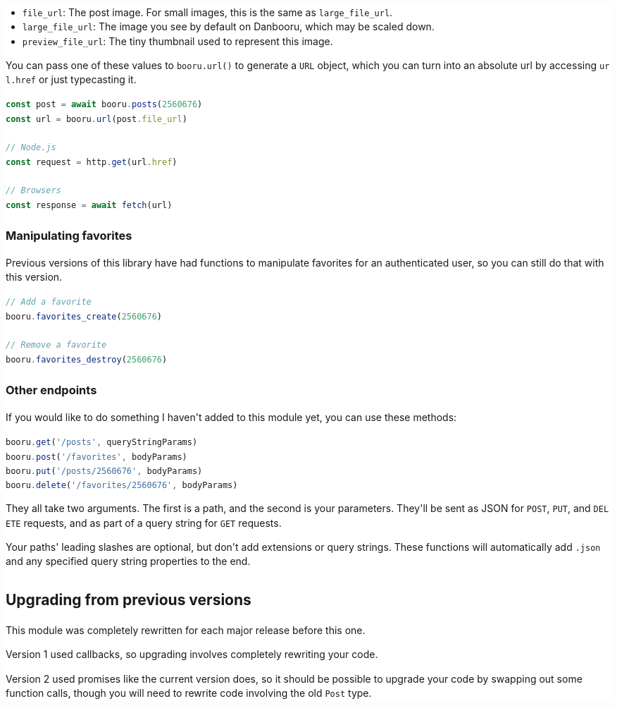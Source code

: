 * `file_url`: The post image. For small images, this is the same as `large_file_url`.
* `large_file_url`: The image you see by default on Danbooru, which may be scaled down.
* `preview_file_url`: The tiny thumbnail used to represent this image.

You can pass one of these values to `booru.url()` to generate a `URL` object, which you can turn into an absolute url by accessing `url.href` or just typecasting it.

```js
const post = await booru.posts(2560676)
const url = booru.url(post.file_url)

// Node.js
const request = http.get(url.href)

// Browsers
const response = await fetch(url)
```

### Manipulating favorites

Previous versions of this library have had functions to manipulate favorites for an authenticated user, so you can still do that with this version.

```js
// Add a favorite
booru.favorites_create(2560676)

// Remove a favorite
booru.favorites_destroy(2560676)
```

### Other endpoints

If you would like to do something I haven't added to this module yet, you can use these methods:

```js
booru.get('/posts', queryStringParams)
booru.post('/favorites', bodyParams)
booru.put('/posts/2560676', bodyParams)
booru.delete('/favorites/2560676', bodyParams)
```

They all take two arguments. The first is a path, and the second is your parameters. They'll be sent as JSON for `POST`, `PUT`, and `DELETE` requests, and as part of a query string for `GET` requests.

Your paths' leading slashes are optional, but don't add extensions or query strings. These functions will automatically add `.json` and any specified query string properties to the end.

## Upgrading from previous versions

This module was completely rewritten for each major release before this one.

Version 1 used callbacks, so upgrading involves completely rewriting your code.

Version 2 used promises like the current version does, so it should be possible to upgrade your code by swapping out some function calls, though you will need to rewrite code involving the old `Post` type.
